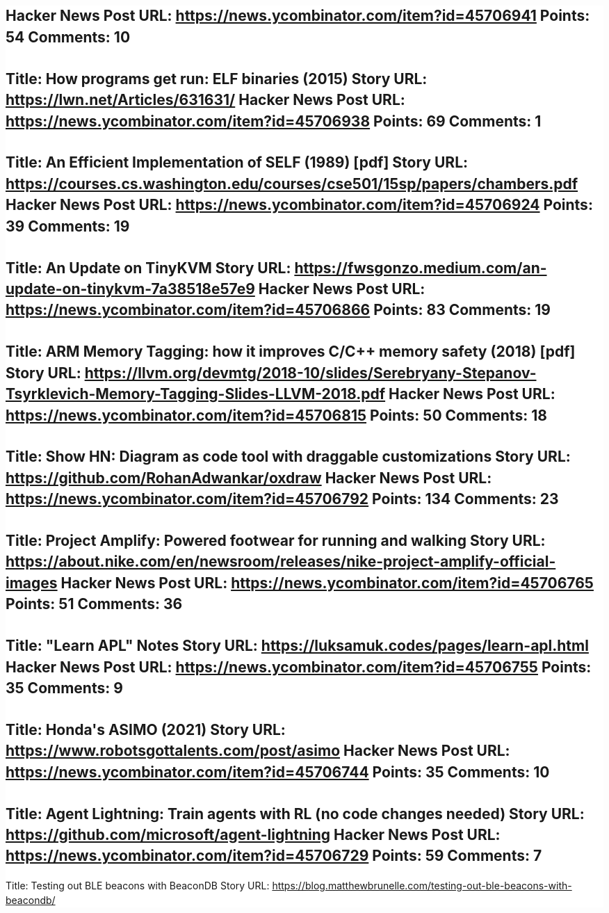 Hacker News Post URL: https://news.ycombinator.com/item?id=45706941
Points: 54
Comments: 10
----------------------------------------
Title: How programs get run: ELF binaries (2015)
Story URL: https://lwn.net/Articles/631631/
Hacker News Post URL: https://news.ycombinator.com/item?id=45706938
Points: 69
Comments: 1
----------------------------------------
Title: An Efficient Implementation of SELF (1989) [pdf]
Story URL: https://courses.cs.washington.edu/courses/cse501/15sp/papers/chambers.pdf
Hacker News Post URL: https://news.ycombinator.com/item?id=45706924
Points: 39
Comments: 19
----------------------------------------
Title: An Update on TinyKVM
Story URL: https://fwsgonzo.medium.com/an-update-on-tinykvm-7a38518e57e9
Hacker News Post URL: https://news.ycombinator.com/item?id=45706866
Points: 83
Comments: 19
----------------------------------------
Title: ARM Memory Tagging: how it improves C/C++ memory safety (2018) [pdf]
Story URL: https://llvm.org/devmtg/2018-10/slides/Serebryany-Stepanov-Tsyrklevich-Memory-Tagging-Slides-LLVM-2018.pdf
Hacker News Post URL: https://news.ycombinator.com/item?id=45706815
Points: 50
Comments: 18
----------------------------------------
Title: Show HN: Diagram as code tool with draggable customizations
Story URL: https://github.com/RohanAdwankar/oxdraw
Hacker News Post URL: https://news.ycombinator.com/item?id=45706792
Points: 134
Comments: 23
----------------------------------------
Title: Project Amplify: Powered footwear for running and walking
Story URL: https://about.nike.com/en/newsroom/releases/nike-project-amplify-official-images
Hacker News Post URL: https://news.ycombinator.com/item?id=45706765
Points: 51
Comments: 36
----------------------------------------
Title: "Learn APL" Notes
Story URL: https://luksamuk.codes/pages/learn-apl.html
Hacker News Post URL: https://news.ycombinator.com/item?id=45706755
Points: 35
Comments: 9
----------------------------------------
Title: Honda's ASIMO (2021)
Story URL: https://www.robotsgottalents.com/post/asimo
Hacker News Post URL: https://news.ycombinator.com/item?id=45706744
Points: 35
Comments: 10
----------------------------------------
Title: Agent Lightning: Train agents with RL (no code changes needed)
Story URL: https://github.com/microsoft/agent-lightning
Hacker News Post URL: https://news.ycombinator.com/item?id=45706729
Points: 59
Comments: 7
----------------------------------------
Title: Testing out BLE beacons with BeaconDB
Story URL: https://blog.matthewbrunelle.com/testing-out-ble-beacons-with-beacondb/